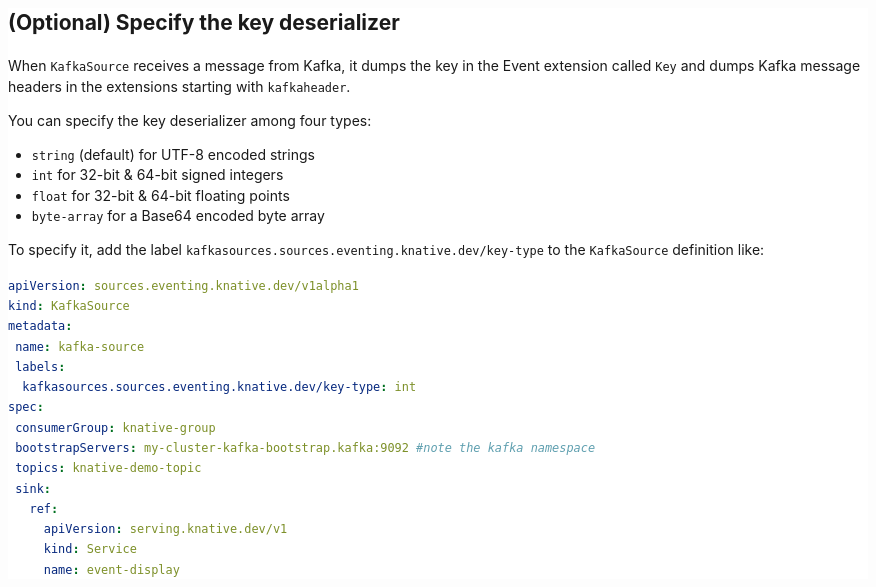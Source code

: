 ## (Optional) Specify the key deserializer

When `KafkaSource` receives a message from Kafka, it dumps the key in the Event extension called `Key` and dumps Kafka message headers in the extensions starting with `kafkaheader`.

You can specify the key deserializer among four types:

* `string` (default) for UTF-8 encoded strings 
* `int` for 32-bit & 64-bit signed integers
* `float` for 32-bit & 64-bit floating points
* `byte-array` for a Base64 encoded byte array

To specify it, add the label `kafkasources.sources.eventing.knative.dev/key-type` to the `KafkaSource` definition like:

```yaml
apiVersion: sources.eventing.knative.dev/v1alpha1
kind: KafkaSource
metadata:
 name: kafka-source
 labels:
  kafkasources.sources.eventing.knative.dev/key-type: int
spec:
 consumerGroup: knative-group
 bootstrapServers: my-cluster-kafka-bootstrap.kafka:9092 #note the kafka namespace
 topics: knative-demo-topic
 sink:
   ref:
     apiVersion: serving.knative.dev/v1
     kind: Service
     name: event-display
```
